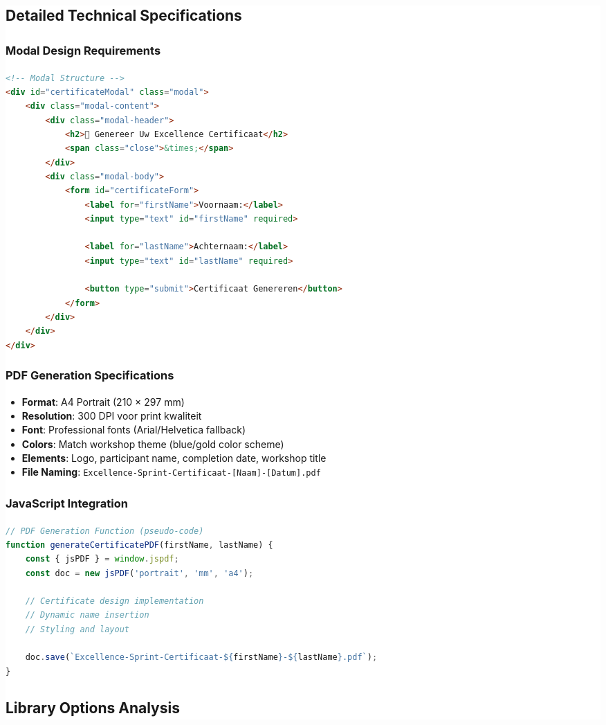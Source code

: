 ## Detailed Technical Specifications

### Modal Design Requirements
```html
<!-- Modal Structure -->
<div id="certificateModal" class="modal">
    <div class="modal-content">
        <div class="modal-header">
            <h2>🏅 Genereer Uw Excellence Certificaat</h2>
            <span class="close">&times;</span>
        </div>
        <div class="modal-body">
            <form id="certificateForm">
                <label for="firstName">Voornaam:</label>
                <input type="text" id="firstName" required>
                
                <label for="lastName">Achternaam:</label>
                <input type="text" id="lastName" required>
                
                <button type="submit">Certificaat Genereren</button>
            </form>
        </div>
    </div>
</div>
```

### PDF Generation Specifications
- **Format**: A4 Portrait (210 × 297 mm)
- **Resolution**: 300 DPI voor print kwaliteit
- **Font**: Professional fonts (Arial/Helvetica fallback)
- **Colors**: Match workshop theme (blue/gold color scheme)
- **Elements**: Logo, participant name, completion date, workshop title
- **File Naming**: `Excellence-Sprint-Certificaat-[Naam]-[Datum].pdf`

### JavaScript Integration
```javascript
// PDF Generation Function (pseudo-code)
function generateCertificatePDF(firstName, lastName) {
    const { jsPDF } = window.jspdf;
    const doc = new jsPDF('portrait', 'mm', 'a4');
    
    // Certificate design implementation
    // Dynamic name insertion
    // Styling and layout
    
    doc.save(`Excellence-Sprint-Certificaat-${firstName}-${lastName}.pdf`);
}
```

## Library Options Analysis
